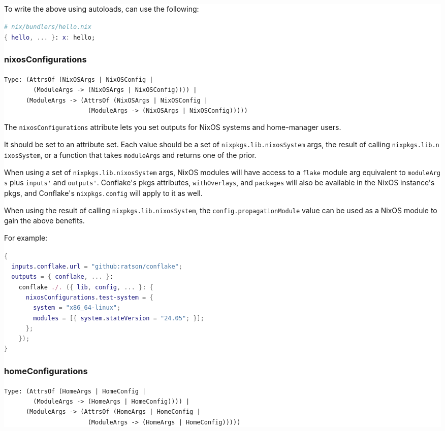 To write the above using autoloads, can use the following:

```nix
# nix/bundlers/hello.nix
{ hello, ... }: x: hello;
```

### nixosConfigurations

```
Type: (AttrsOf (NixOSArgs | NixOSConfig |
        (ModuleArgs -> (NixOSArgs | NixOSConfig)))) |
      (ModuleArgs -> (AttrsOf (NixOSArgs | NixOSConfig |
                       (ModuleArgs -> (NixOSArgs | NixOSConfig)))))
```

The `nixosConfigurations` attribute lets you set outputs for NixOS systems and
home-manager users.

It should be set to an attribute set. Each value should be a set of
`nixpkgs.lib.nixosSystem` args, the result of calling `nixpkgs.lib.nixosSystem`,
or a function that takes `moduleArgs` and returns one of the prior.

When using a set of `nixpkgs.lib.nixosSystem` args, NixOS modules will have
access to a `flake` module arg equivalent to `moduleArgs` plus `inputs'` and
`outputs'`. Conflake's pkgs attributes, `withOverlays`, and `packages` will
also be available in the NixOS instance's pkgs, and Conflake's
`nixpkgs.config` will apply to it as well.

When using the result of calling `nixpkgs.lib.nixosSystem`, the
`config.propagationModule` value can be used as a NixOS module to gain the above
benefits.

For example:

```nix
{
  inputs.conflake.url = "github:ratson/conflake";
  outputs = { conflake, ... }:
    conflake ./. ({ lib, config, ... }: {
      nixosConfigurations.test-system = {
        system = "x86_64-linux";
        modules = [{ system.stateVersion = "24.05"; }];
      };
    });
}
```

### homeConfigurations

```
Type: (AttrsOf (HomeArgs | HomeConfig |
        (ModuleArgs -> (HomeArgs | HomeConfig)))) |
      (ModuleArgs -> (AttrsOf (HomeArgs | HomeConfig |
                       (ModuleArgs -> (HomeArgs | HomeConfig)))))
```
